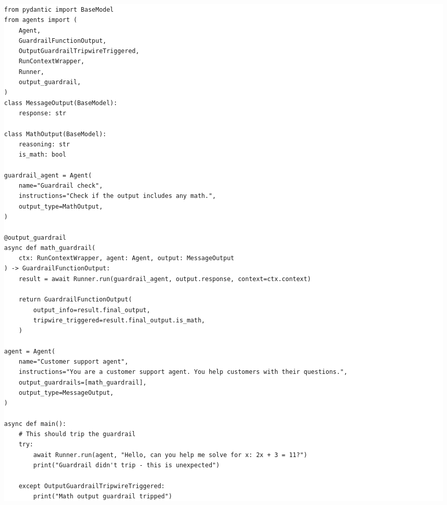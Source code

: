 ```md-code__content
from pydantic import BaseModel
from agents import (
    Agent,
    GuardrailFunctionOutput,
    OutputGuardrailTripwireTriggered,
    RunContextWrapper,
    Runner,
    output_guardrail,
)
class MessageOutput(BaseModel):
    response: str

class MathOutput(BaseModel):
    reasoning: str
    is_math: bool

guardrail_agent = Agent(
    name="Guardrail check",
    instructions="Check if the output includes any math.",
    output_type=MathOutput,
)

@output_guardrail
async def math_guardrail(
    ctx: RunContextWrapper, agent: Agent, output: MessageOutput
) -> GuardrailFunctionOutput:
    result = await Runner.run(guardrail_agent, output.response, context=ctx.context)

    return GuardrailFunctionOutput(
        output_info=result.final_output,
        tripwire_triggered=result.final_output.is_math,
    )

agent = Agent(
    name="Customer support agent",
    instructions="You are a customer support agent. You help customers with their questions.",
    output_guardrails=[math_guardrail],
    output_type=MessageOutput,
)

async def main():
    # This should trip the guardrail
    try:
        await Runner.run(agent, "Hello, can you help me solve for x: 2x + 3 = 11?")
        print("Guardrail didn't trip - this is unexpected")

    except OutputGuardrailTripwireTriggered:
        print("Math output guardrail tripped")

```
